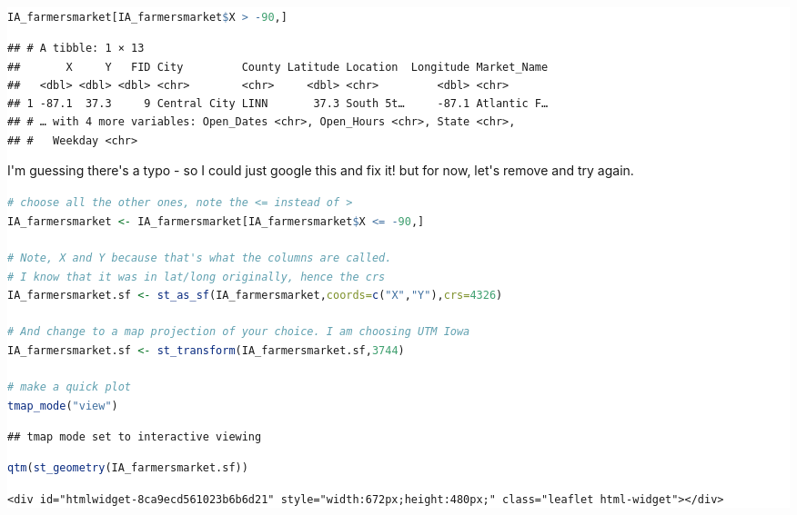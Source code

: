 ```r
IA_farmersmarket[IA_farmersmarket$X > -90,]
```

```
## # A tibble: 1 × 13
##       X     Y   FID City         County Latitude Location  Longitude Market_Name
##   <dbl> <dbl> <dbl> <chr>        <chr>     <dbl> <chr>         <dbl> <chr>      
## 1 -87.1  37.3     9 Central City LINN       37.3 South 5t…     -87.1 Atlantic F…
## # … with 4 more variables: Open_Dates <chr>, Open_Hours <chr>, State <chr>,
## #   Weekday <chr>
```

I'm guessing there's a typo - so I could just google this and fix it! but for now, let's remove and try again.


```r
# choose all the other ones, note the <= instead of >
IA_farmersmarket <- IA_farmersmarket[IA_farmersmarket$X <= -90,]

# Note, X and Y because that's what the columns are called. 
# I know that it was in lat/long originally, hence the crs
IA_farmersmarket.sf <- st_as_sf(IA_farmersmarket,coords=c("X","Y"),crs=4326)

# And change to a map projection of your choice. I am choosing UTM Iowa
IA_farmersmarket.sf <- st_transform(IA_farmersmarket.sf,3744)

# make a quick plot
tmap_mode("view")
```

```
## tmap mode set to interactive viewing
```

```r
qtm(st_geometry(IA_farmersmarket.sf))
```

```{=html}
<div id="htmlwidget-8ca9ecd561023b6b6d21" style="width:672px;height:480px;" class="leaflet html-widget"></div>
```